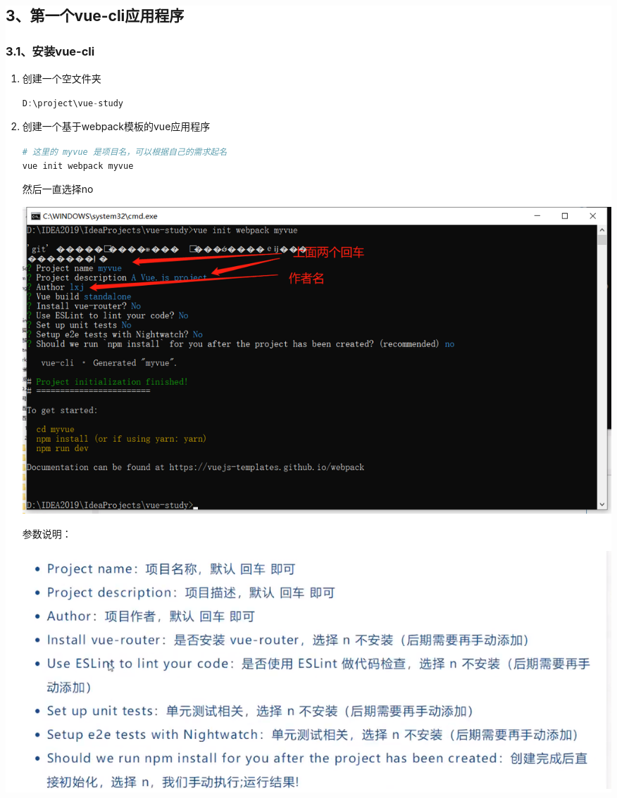 
## 3、第一个vue-cli应用程序

### 3.1、安装vue-cli

1. 创建一个空文件夹

   ```js
   D:\project\vue-study
   ```

2. 创建一个基于webpack模板的vue应用程序

   ```php
   # 这里的 myvue 是项目名，可以根据自己的需求起名
   vue init webpack myvue
   ```

   然后一直选择no

   ![image-20200717145749576](.\Vue-cli.assets\image-20200717145749576.png)

   参数说明：

   ![image-20200717145904269](.\Vue-cli.assets\image-20200717145904269.png)
